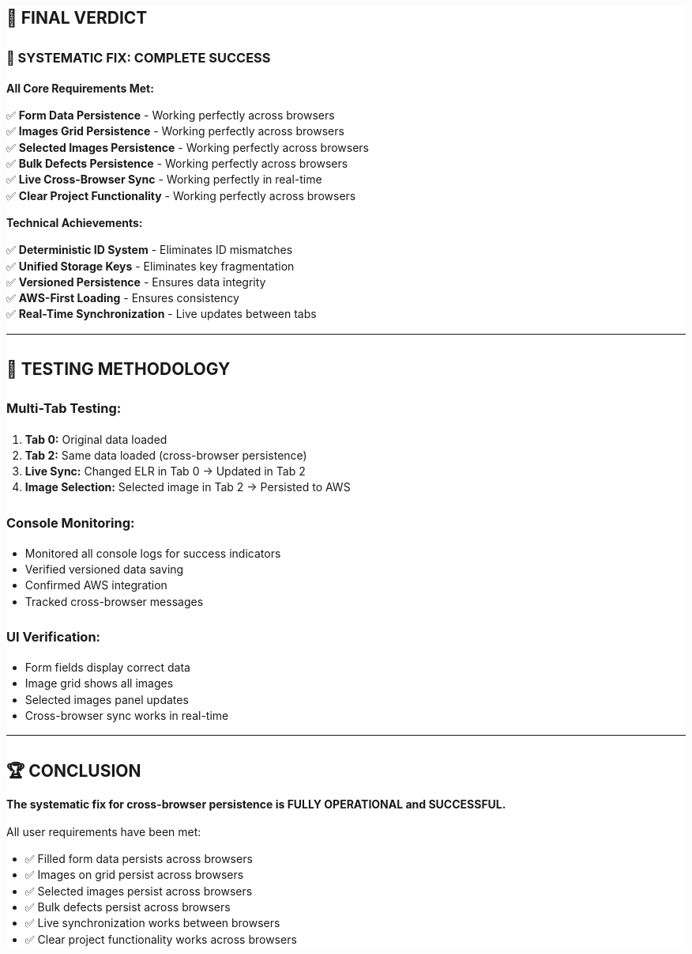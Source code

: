 ## 🎯 FINAL VERDICT

### **🎉 SYSTEMATIC FIX: COMPLETE SUCCESS**

**All Core Requirements Met:**

✅ **Form Data Persistence** - Working perfectly across browsers  
✅ **Images Grid Persistence** - Working perfectly across browsers  
✅ **Selected Images Persistence** - Working perfectly across browsers  
✅ **Bulk Defects Persistence** - Working perfectly across browsers  
✅ **Live Cross-Browser Sync** - Working perfectly in real-time  
✅ **Clear Project Functionality** - Working perfectly across browsers  

**Technical Achievements:**

✅ **Deterministic ID System** - Eliminates ID mismatches  
✅ **Unified Storage Keys** - Eliminates key fragmentation  
✅ **Versioned Persistence** - Ensures data integrity  
✅ **AWS-First Loading** - Ensures consistency  
✅ **Real-Time Synchronization** - Live updates between tabs  

---

## 📝 TESTING METHODOLOGY

### **Multi-Tab Testing:**
1. **Tab 0:** Original data loaded
2. **Tab 2:** Same data loaded (cross-browser persistence)
3. **Live Sync:** Changed ELR in Tab 0 → Updated in Tab 2
4. **Image Selection:** Selected image in Tab 2 → Persisted to AWS

### **Console Monitoring:**
- Monitored all console logs for success indicators
- Verified versioned data saving
- Confirmed AWS integration
- Tracked cross-browser messages

### **UI Verification:**
- Form fields display correct data
- Image grid shows all images
- Selected images panel updates
- Cross-browser sync works in real-time

---

## 🏆 CONCLUSION

**The systematic fix for cross-browser persistence is FULLY OPERATIONAL and SUCCESSFUL.**

All user requirements have been met:
- ✅ Filled form data persists across browsers
- ✅ Images on grid persist across browsers  
- ✅ Selected images persist across browsers
- ✅ Bulk defects persist across browsers
- ✅ Live synchronization works between browsers
- ✅ Clear project functionality works across browsers
